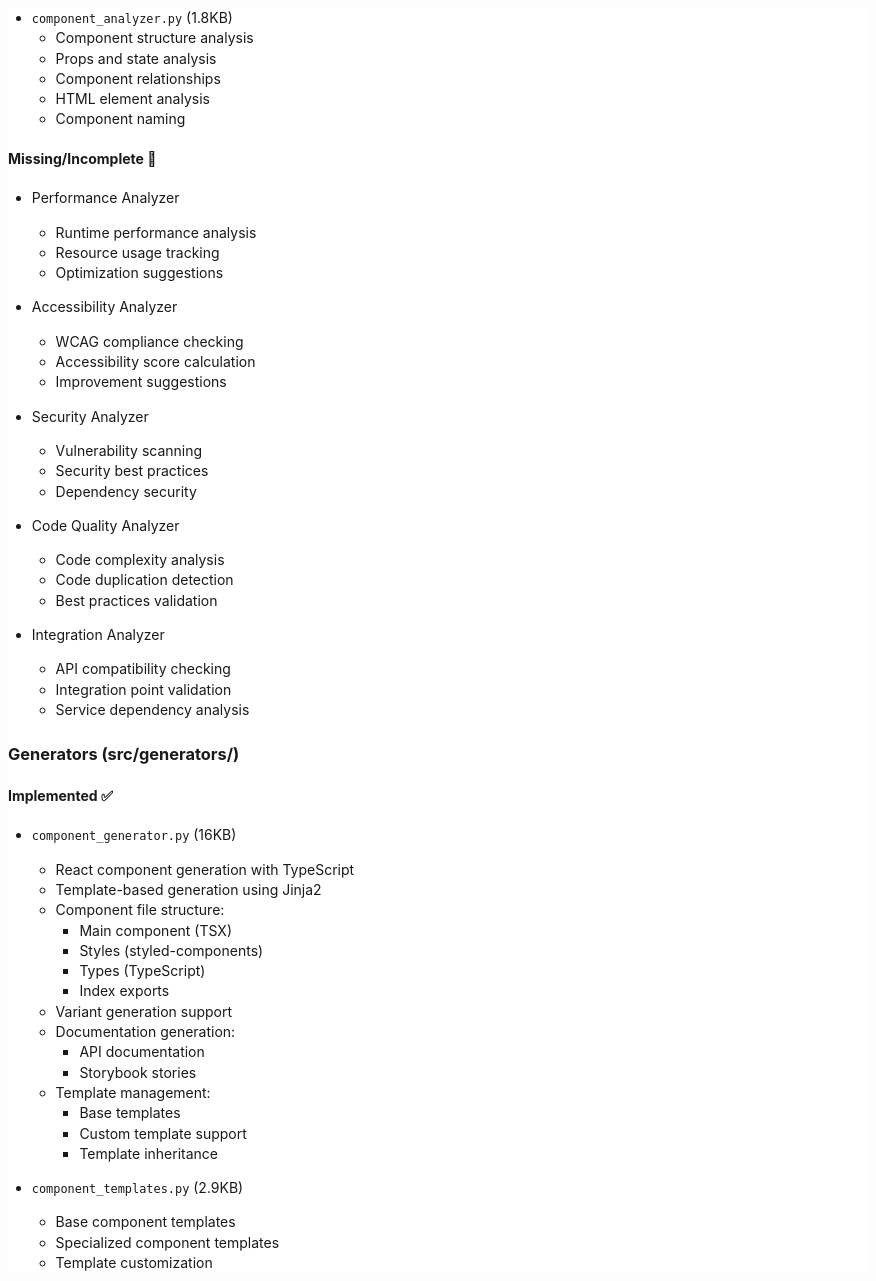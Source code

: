 - `component_analyzer.py` (1.8KB)
  - Component structure analysis
  - Props and state analysis
  - Component relationships
  - HTML element analysis
  - Component naming

#### Missing/Incomplete 🚧
- Performance Analyzer
  - Runtime performance analysis
  - Resource usage tracking
  - Optimization suggestions
  
- Accessibility Analyzer
  - WCAG compliance checking
  - Accessibility score calculation
  - Improvement suggestions
  
- Security Analyzer
  - Vulnerability scanning
  - Security best practices
  - Dependency security

- Code Quality Analyzer
  - Code complexity analysis
  - Code duplication detection
  - Best practices validation
  
- Integration Analyzer
  - API compatibility checking
  - Integration point validation
  - Service dependency analysis

### Generators (src/generators/)
#### Implemented ✅
- `component_generator.py` (16KB)
  - React component generation with TypeScript
  - Template-based generation using Jinja2
  - Component file structure:
    - Main component (TSX)
    - Styles (styled-components)
    - Types (TypeScript)
    - Index exports
  - Variant generation support
  - Documentation generation:
    - API documentation
    - Storybook stories
  - Template management:
    - Base templates
    - Custom template support
    - Template inheritance
  
- `component_templates.py` (2.9KB)
  - Base component templates
  - Specialized component templates
  - Template customization
  